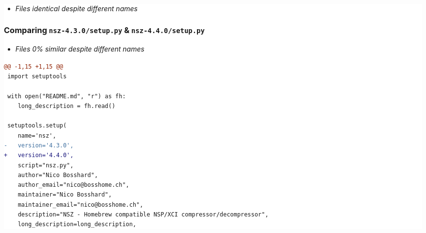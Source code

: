  * *Files identical despite different names*

### Comparing `nsz-4.3.0/setup.py` & `nsz-4.4.0/setup.py`

 * *Files 0% similar despite different names*

```diff
@@ -1,15 +1,15 @@
 import setuptools
 
 with open("README.md", "r") as fh:
 	long_description = fh.read()
 
 setuptools.setup(
 	name='nsz',
-	version='4.3.0',
+	version='4.4.0',
 	script="nsz.py",
 	author="Nico Bosshard",
 	author_email="nico@bosshome.ch",
 	maintainer="Nico Bosshard",
 	maintainer_email="nico@bosshome.ch",
 	description="NSZ - Homebrew compatible NSP/XCI compressor/decompressor",
 	long_description=long_description,
```

